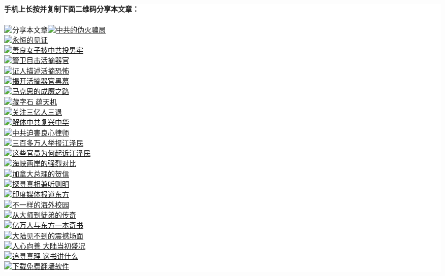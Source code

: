 <strong>手机上长按并复制下面二维码分享本文章：</strong><br><br><img src="https://quickchart.io/qr?size=256&text=https://github.com/1992513/djy/blob/master/gb/11/7/20/n3320525.md%231" title="分享本文章"></td><td VALIGN=TOP><a href="https://github.com/1992513/djy/blob/master/gb/16/1/21/n4622075.md?dfh#1" target="_blank"><img src="https://raw.githubusercontent.com/1992513/djy/master/gb/300/wei-f1.jpg" title="中共的伪火骗局"  alt="中共的伪火骗局"></a><br><a href="https://github.com/1992513/www/blob/master/README.md?dfh#9" target="_blank"><img src="https://raw.githubusercontent.com/1992513/djy/master/gb/300/yong-h.jpg" title="永恒的见证"  alt="永恒的见证"></a><br><a href="https://github.com/1992513/djy/blob/master/gb/13/9/29/n3974789.md?dfh#1" target="_blank"><img src="https://raw.githubusercontent.com/1992513/djy/master/gb/300/shang-lnz.jpg" title="善良女子被中共投男牢"  alt="善良女子被中共投男牢"></a><br><a href="https://github.com/1992513/djy/blob/master/gb/16/3/16/n4663449.md?dfh#1" target="_blank"><img src="https://raw.githubusercontent.com/1992513/djy/master/gb/300/huo-z3.jpg" title="警卫目击活摘器官"  alt="警卫目击活摘器官"></a><br><a href="https://github.com/1992513/djy/blob/master/gb/16/8/7/n8177641.md?dfh#1" target="_blank"><img src="https://raw.githubusercontent.com/1992513/djy/master/gb/300/huo-z4.jpg" title="证人描述活摘恐怖"  alt="证人描述活摘恐怖"></a><br><a href="https://github.com/1992513/djy/blob/master/gb/10/4/19/n2881569.md?dfh#1" target="_blank"><img src="https://raw.githubusercontent.com/1992513/djy/master/gb/300/huo-z1.jpg" title="揭开活摘器官黑幕"  alt="揭开活摘器官黑幕"></a><br><a href="https://github.com/1992513/djy/blob/master/gb/10/11/7/n3077476.md?dfh#1" target="_blank"><img src="https://raw.githubusercontent.com/1992513/djy/master/gb/300/ma-ks.jpg" title="马克思的成魔之路"  alt="马克思的成魔之路"></a><br><a href="https://github.com/1992513/djy/blob/master/gb/14/6/9/n4173977.md?dfh#1" target="_blank"><img src="https://raw.githubusercontent.com/1992513/djy/master/gb/300/chang-zs.jpg" title="藏字石 蕴天机"  alt="藏字石 蕴天机"></a><br><a href="https://github.com/1992513/djy/blob/master/gb/18/5/10/n10381511.md?dfh#1" target="_blank"><img src="https://raw.githubusercontent.com/1992513/djy/master/gb/300/st1.jpg" title="关注三亿人三退"  alt="关注三亿人三退"></a><br><a href="https://github.com/1992513/djy/blob/master/gb/18/3/21/n10237682.md?dfh#1" target="_blank"><img src="https://raw.githubusercontent.com/1992513/djy/master/gb/300/jie-t.jpg" title="解体中共复兴中华"  alt="解体中共复兴中华"></a><br><a href="https://github.com/1992513/djy/blob/master/gb/9/2/9/n2422991.md?dfh#1" target="_blank"><img src="https://raw.githubusercontent.com/1992513/djy/master/gb/300/gao-zs.jpg" title="中共迫害良心律师"  alt="中共迫害良心律师"></a><br><a href="https://github.com/1992513/djy/blob/master/gb/18/12/9/n10900044.md?dfh#1" target="_blank"><img src="https://raw.githubusercontent.com/1992513/djy/master/gb/300/sj1.jpg" title="三百多万人举报江泽民"  alt="三百多万人举报江泽民"></a><br><a href="https://github.com/1992513/djy/blob/master/gb/18/8/28/n10672014.md?dfh#1" target="_blank"><img src="https://raw.githubusercontent.com/1992513/djy/master/gb/300/sj2.jpg" title="这些官员为何起诉江泽民"  alt="这些官员为何起诉江泽民"></a><br><a href="https://github.com/1992513/djy/blob/master/gb/8/12/18/n2367165.md?dfh#1" target="_blank"><img src="https://raw.githubusercontent.com/1992513/djy/master/gb/300/liangan.jpg" title="海峡两岸的强烈对比"  alt="海峡两岸的强烈对比"></a><br><a href="https://github.com/1992513/djy/blob/master/gb/15/12/10/n4593139.md?dfh#1" target="_blank"><img src="https://raw.githubusercontent.com/1992513/djy/master/gb/300/jia-ndzl.jpg" title="加拿大总理的贺信"  alt="加拿大总理的贺信"></a><br><a href="https://github.com/1992513/djy/blob/master/gb/11/6/17/n3289382.md?dfh#1" target="_blank"><img src="https://raw.githubusercontent.com/1992513/djy/master/gb/300/xiao-wd.jpg" title="探寻真相兼听则明"  alt="探寻真相兼听则明"></a><br><a href="https://github.com/1992513/djy/blob/master/gb/18/10/27/n10812623.md?dfh#1" target="_blank"><img src="https://raw.githubusercontent.com/1992513/djy/master/gb/300/yindu.jpg" title="印度媒体报道东方"  alt="印度媒体报道东方"></a><br><a href="https://github.com/1992513/djy/blob/master/gb/18/6/9/n10469652.md?dfh#1" target="_blank"><img src="https://raw.githubusercontent.com/1992513/djy/master/gb/300/xie-j.jpg" title="不一样的海外校园"  alt="不一样的海外校园"></a><br><a href="https://github.com/1992513/djy/blob/master/gb/7/4/5/n1669415.md?dfh#1" target="_blank"><img src="https://raw.githubusercontent.com/1992513/djy/master/gb/300/li-up.jpg" title="从大师到徒弟的传奇"  alt="从大师到徒弟的传奇"></a><br><a href="https://github.com/1992513/djy/blob/master/gb/17/5/26/n9191512.md?dfh#1" target="_blank"><img src="https://raw.githubusercontent.com/1992513/djy/master/gb/300/zfl2.jpg" title="亿万人与东方一本奇书"  alt="亿万人与东方一本奇书"></a><br><a href="https://github.com/1992513/djy/blob/master/gb/13/11/27/n4020290.md?dfh#1" target="_blank"><img src="https://raw.githubusercontent.com/1992513/djy/master/gb/300/zhen-h.jpg" title="大陆见不到的震撼场面"  alt="大陆见不到的震撼场面"></a><br><a href="https://github.com/1992513/djy/blob/master/gb/15/7/17/n4482910.md?dfh#1" target="_blank"><img src="https://raw.githubusercontent.com/1992513/djy/master/gb/300/dalu-sk.jpg" title="人心向善 大陆当初盛况"  alt="人心向善 大陆当初盛况"></a><br><a href="https://github.com/1992513/djy/blob/master/gb/19/1/5/n10955468.md?dfh#1" target="_blank"><img src="https://raw.githubusercontent.com/1992513/djy/master/gb/300/zfl1.jpg" title="追寻真理 这书讲什么"  alt="追寻真理 这书讲什么"></a><br><a href="https://github.com/1992513/www/blob/master/README.md?dfh#1" target="_blank"><img src="https://raw.githubusercontent.com/1992513/djy/master/gb/300/fq1.jpg" title="下载免费翻墙软件"  alt="下载免费翻墙软件"></a><br></td></tr></table>
